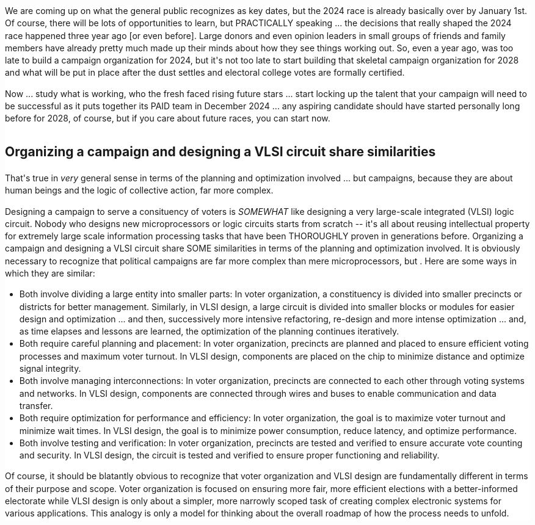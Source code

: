 We are coming up on what the general public recognizes as key dates, but the 2024 race is already basically over by January 1st.  Of course, there will be lots of opportunities to learn, but PRACTICALLY speaking ... the decisions that really shaped the 2024 race happened three year ago [or even before].  Large donors and even opinion leaders in small groups of friends and family members have already pretty much made up their minds about how they see things working out. So, even a year ago, was too late to build a campaign organization for 2024, but it's not too late to start building that skeletal campaign organization for 2028 and what will be put in place after the dust settles and electoral college votes are formally certified. 

Now ... study what is working, who the fresh faced rising future stars ... start locking up the talent that your campaign will need to be successful as it puts together its PAID team in December 2024 ... any aspiring candidate should have started personally long before for 2028, of course, but if you care about future races, you can start now.

## Organizing a campaign and designing a VLSI circuit share similarities

That's true in *very* general sense in terms of the planning and optimization involved ... but campaigns, because they are about human beings and the logic of collective action, far more complex.

Designing a campaign to serve a consituency of voters is *SOMEWHAT* like designing a very large-scale integrated (VLSI) logic circuit. Nobody who designs new microprocessors or logic circuits starts from scratch -- it's all about reusing intellectual property for extremely large scale information processing tasks that have been THOROUGHLY proven in generations before.  Organizing a campaign and designing a VLSI circuit share SOME similarities in terms of the planning and optimization involved. It is obviously necessary to recognize that political campaigns are far more complex than mere microprocessors, but . Here are some ways in which they are similar:

* Both involve dividing a large entity into smaller parts: In voter organization, a constituency is divided into smaller precincts or districts for better management. Similarly, in VLSI design, a large circuit is divided into smaller blocks or modules for easier design and optimization ... and then, successively more intensive refactoring, re-design and more intense optimization ... and, as time elapses and lessons are learned, the optimization of the planning continues iteratively.
* Both require careful planning and placement: In voter organization, precincts are planned and placed to ensure efficient voting processes and maximum voter turnout. In VLSI design, components are placed on the chip to minimize distance and optimize signal integrity.
* Both involve managing interconnections: In voter organization, precincts are connected to each other through voting systems and networks. In VLSI design, components are connected through wires and buses to enable communication and data transfer.
* Both require optimization for performance and efficiency: In voter organization, the goal is to maximize voter turnout and minimize wait times. In VLSI design, the goal is to minimize power consumption, reduce latency, and optimize performance.
* Both involve testing and verification: In voter organization, precincts are tested and verified to ensure accurate vote counting and security. In VLSI design, the circuit is tested and verified to ensure proper functioning and reliability.

Of course, it should be blatantly obvious to recognize that voter organization and VLSI design are fundamentally different in terms of their purpose and scope. Voter organization is focused on ensuring more fair, more efficient elections with a better-informed electorate while VLSI design is only about a simpler, more narrowly scoped task of creating complex electronic systems for various applications. This analogy is only a model for thinking about the overall roadmap of how the process needs to unfold.

